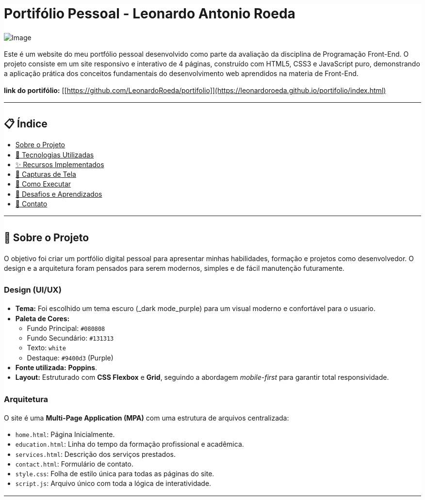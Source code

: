 # Portifólio Pessoal - Leonardo Antonio Roeda

<img width="1913" height="1075" alt="Image" src="https://github.com/user-attachments/assets/b1f3ec08-467c-45e2-8f5f-b9b7da54e2cf" />

Este é um website do meu portfólio pessoal desenvolvido como parte da avaliação da disciplina de Programação Front-End. O projeto consiste em um site responsivo e interativo de 4 páginas, construído com HTML5, CSS3 e JavaScript puro, demonstrando a aplicação prática dos conceitos fundamentais do desenvolvimento web aprendidos na materia de Front-End.

**link do portifólio:** [[https://github.com/LeonardoRoeda/portifolio]](https://leonardoroeda.github.io/portifolio/index.html)

---

## 📋 Índice

- [Sobre o Projeto](#-sobre-o-projeto)
- [🚀 Tecnologias Utilizadas](#-tecnologias-utilizadas)
- [✨ Recursos Implementados](#-recursos-implementados)
- [📸 Capturas de Tela](#-capturas-de-tela)
- [🏁 Como Executar](#-como-executar)
- [🧠 Desafios e Aprendizados](#-desafios-e-aprendizados)
- [📧 Contato](#-contato)

---

## 📖 Sobre o Projeto

O objetivo foi criar um portfólio digital pessoal para apresentar minhas habilidades, formação e projetos como desenvolvedor. O design e a arquitetura foram pensados para serem modernos, simples e de fácil manutenção futuramente.

### Design (UI/UX)

- **Tema:** Foi escolhido um tema escuro (_dark mode_purple) para um visual moderno e confortável para o usuario.
- **Paleta de Cores:**
  - Fundo Principal: `#080808`
  - Fundo Secundário: `#131313`
  - Texto: `white`
  - Destaque: `#9400d3` (Purple)
- **Fonte utilizada:** **Poppins**.
- **Layout:** Estruturado com **CSS Flexbox** e **Grid**, seguindo a abordagem _mobile-first_ para garantir total responsividade.

### Arquitetura

O site é uma **Multi-Page Application (MPA)** com uma estrutura de arquivos centralizada:

- `home.html`: Página Inicialmente.
- `education.html`: Linha do tempo da formação profissional e acadêmica.
- `services.html`: Descrição dos serviços prestados.
- `contact.html`: Formulário de contato.
- `style.css`: Folha de estilo única para todas as páginas do site.
- `script.js`: Arquivo único com toda a lógica de interatividade.

---